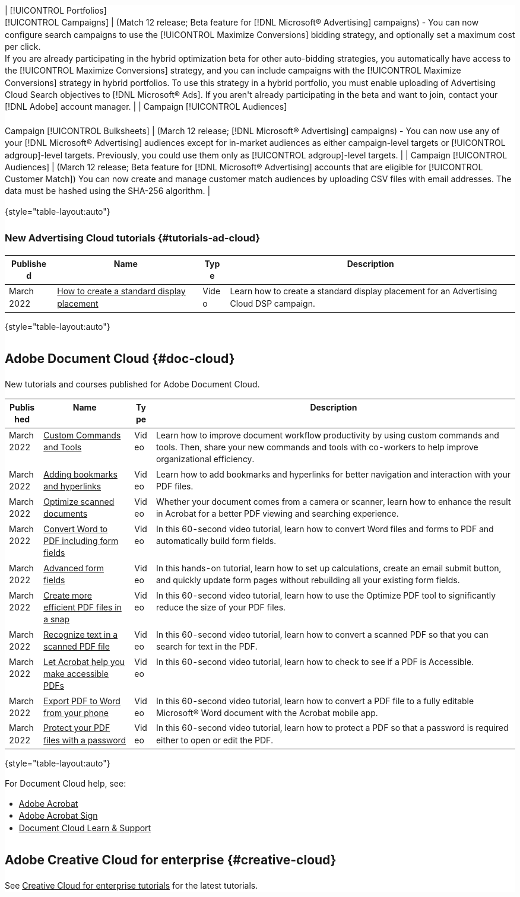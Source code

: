 | [!UICONTROL Portfolios] <br> [!UICONTROL Campaigns] | (Match 12 release; Beta feature for [!DNL Microsoft&reg; Advertising] campaigns) - You can now configure search campaigns to use the [!UICONTROL Maximize Conversions] bidding strategy, and optionally set a maximum cost per click.<br>If you are already participating in the hybrid optimization beta for other auto-bidding strategies, you automatically have access to the [!UICONTROL Maximize Conversions] strategy, and you can include campaigns with the [!UICONTROL Maximize Conversions] strategy in hybrid portfolios. To use this strategy in a hybrid portfolio, you must enable uploading of Advertising Cloud Search objectives to [!DNL Microsoft&reg; Ads]. If you aren't already participating in the beta and want to join, contact your [!DNL Adobe] account manager. |
| Campaign [!UICONTROL Audiences]<br><br>Campaign [!UICONTROL Bulksheets] | (March 12 release; [!DNL Microsoft&reg; Advertising] campaigns) - You can now use any of your [!DNL Microsoft&reg; Advertising] audiences except for in-market audiences as either campaign-level targets or [!UICONTROL adgroup]-level targets. Previously, you could use them only as [!UICONTROL adgroup]-level targets. |
| Campaign [!UICONTROL Audiences] | (March 12 release; Beta feature for [!DNL Microsoft&reg; Advertising] accounts that are eligible for [!UICONTROL Customer Match]) You can now create and manage customer match audiences by uploading CSV files with email addresses. The data must be hashed using the SHA-256 algorithm. |

{style="table-layout:auto"}

### New Advertising Cloud tutorials {#tutorials-ad-cloud}

|Published|Name|Type|Description |
| -----------| ---------- | ---------- | ---------- |
|March 2022|[How to create a standard display placement](https://experienceleague.adobe.com/docs/advertising-cloud-learn/tutorials/dsp/placement-create.html)|Video |Learn how to create a standard display placement for an Advertising Cloud DSP campaign.|

{style="table-layout:auto"}

## Adobe Document Cloud {#doc-cloud}

New tutorials and courses published for Adobe Document Cloud.

|Published|Name|Type|Description |
| -----------| ---------- | ---------- | ---------- |
|March 2022|[Custom Commands and Tools](https://experienceleague.adobe.com/docs/document-cloud-learn/acrobat-learning/advanced-tasks/custom.html)|Video |Learn how to improve document workflow productivity by using custom commands and tools. Then, share your new commands and tools with co-workers to help improve organizational efficiency.|
|March 2022|[Adding bookmarks and hyperlinks](https://experienceleague.adobe.com/docs/document-cloud-learn/acrobat-learning/advanced-tasks/bookmarks.html)|Video |Learn how to add bookmarks and hyperlinks for better navigation and interaction with your PDF files.|
|March 2022|[Optimize scanned documents](https://experienceleague.adobe.com/docs/document-cloud-learn/acrobat-learning/advanced-tasks/optimizescan.html)|Video |Whether your document comes from a camera or scanner, learn how to enhance the result in Acrobat for a better PDF viewing and searching experience.|
|March 2022|[Convert Word to PDF including form fields](https://experienceleague.adobe.com/docs/document-cloud-learn/acrobat-learning/60-second/wordform.html)|Video |In this 60-second video tutorial, learn how to convert Word files and forms to PDF and automatically build form fields.|
|March 2022|[Advanced form fields](https://experienceleague.adobe.com/docs/document-cloud-learn/acrobat-learning/advanced-tasks/advancedforms.html)|Video |In this hands-on tutorial, learn how to set up calculations, create an email submit button, and quickly update form pages without rebuilding all your existing form fields.|
|March 2022|[Create more efficient PDF files in a snap](https://experienceleague.adobe.com/docs/document-cloud-learn/acrobat-learning/60-second/optimize.html)|Video |In this 60-second video tutorial, learn how to use the Optimize PDF tool to significantly reduce the size of your PDF files.|
|March 2022|[Recognize text in a scanned PDF file](https://experienceleague.adobe.com/docs/document-cloud-learn/acrobat-learning/60-second/textrecognition.html)|Video |In this 60-second video tutorial, learn how to convert a scanned PDF so that you can search for text in the PDF.|
|March 2022|[Let Acrobat help you make accessible PDFs](https://experienceleague.adobe.com/docs/document-cloud-learn/acrobat-learning/60-second/accessible.html)|Video |In this 60-second video tutorial, learn how to check to see if a PDF is Accessible.|
|March 2022|[Export PDF to Word from your phone](https://experienceleague.adobe.com/docs/document-cloud-learn/acrobat-learning/60-second/exportwordphone.html)|Video |In this 60-second video tutorial, learn how to convert a PDF file to a fully editable Microsoft&reg; Word document with the Acrobat mobile app.|
|March 2022|[Protect your PDF files with a password](https://experienceleague.adobe.com/docs/document-cloud-learn/acrobat-learning/60-second/protect.html)|Video |In this 60-second video tutorial, learn how to protect a PDF so that a password is required either to open or edit the PDF.|

{style="table-layout:auto"}

For Document Cloud help, see:

* [Adobe Acrobat](https://experienceleague.adobe.com/docs/document-cloud-learn/acrobat-learning/overview.html)
* [Adobe Acrobat Sign](https://experienceleague.adobe.com/docs/document-cloud-learn/sign-learning-hub/overview.html)
* [Document Cloud Learn & Support](https://helpx.adobe.com/support/document-cloud.html)

## Adobe Creative Cloud for enterprise {#creative-cloud}

See [Creative Cloud for enterprise tutorials](https://experienceleague.adobe.com/docs/creative-cloud-enterprise-learn/cce-learning-hub/overview.html) for the latest tutorials.
